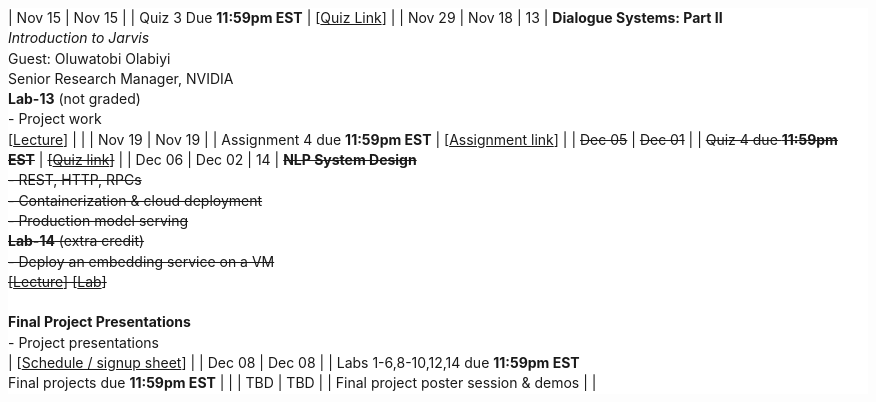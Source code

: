 |    Nov 15      |     Nov 15   |  | Quiz 3 Due **11:59pm EST** | [[Quiz Link](https://github.com/chrislarson1/GU-ANLY-580-FALL-2021/tree/main/quizzes)] |
|    Nov 29      |     Nov 18   | 13  | **Dialogue Systems: Part II** <br> *Introduction to Jarvis* <br> Guest: Oluwatobi Olabiyi <br> Senior Research Manager, NVIDIA <br> **Lab-13** (not graded) <br> - Project work <br> [[Lecture]()] | |
|    Nov 19      |     Nov 19  |  | Assignment 4 due **11:59pm EST** | [[Assignment link]()] |
|    ~~Dec 05~~      |     ~~Dec 01~~   |  | ~~Quiz 4 due **11:59pm EST**~~ | ~~[[Quiz link]()]~~ |
|    Dec 06      |     Dec 02   | 14 | ~~**NLP System Design** <br> - REST, HTTP, RPCs <br> - Containerization & cloud deployment <br> - Production model serving~~  <br> ~~**Lab-14** (extra credit) <br> - Deploy an embedding service on a VM<br> [[Lecture]()] [[Lab]()]~~ <br> <br> **Final Project Presentations**  <br> - Project presentations <br> |  [[Schedule / signup sheet](https://docs.google.com/spreadsheets/d/1ekGyNiaY6U7SZ_Q-mYKQO2ZVLY6XVVuXgvYFM-7-sig)] |
| Dec 08 | Dec 08 |  | Labs 1-6,8-10,12,14 due **11:59pm EST** <br> Final projects due **11:59pm EST** | |
| TBD    | TBD    |  | Final project poster session & demos | |
